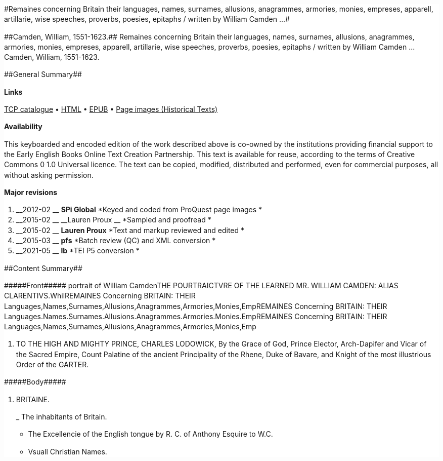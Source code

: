#Remaines concerning Britain their languages, names, surnames, allusions, anagrammes, armories, monies, empreses, apparell, artillarie, wise speeches, proverbs, poesies, epitaphs / written by William Camden ...#

##Camden, William, 1551-1623.##
Remaines concerning Britain their languages, names, surnames, allusions, anagrammes, armories, monies, empreses, apparell, artillarie, wise speeches, proverbs, poesies, epitaphs / written by William Camden ...
Camden, William, 1551-1623.

##General Summary##

**Links**

[TCP catalogue](http://www.ota.ox.ac.uk/tcp/)  • 
[HTML](http://tei.it.ox.ac.uk/tcp/Texts-HTML/free/A32/A32765.html)  • 
[EPUB](http://tei.it.ox.ac.uk/tcp/Texts-EPUB/free/A32/A32765.epub) • 
[Page images (Historical Texts)](https://historicaltexts.jisc.ac.uk/eebo-12101342e)

**Availability**

This keyboarded and encoded edition of the work described above is co-owned by the
    institutions providing financial support to the Early English Books Online Text Creation
    Partnership. This text is available for reuse, according to the terms of  Creative Commons 0 1.0 Universal
    licence. The text can be copied, modified, distributed and performed, even for commercial
    purposes, all without asking permission.

**Major revisions**

1. __2012-02 __ __SPi Global__ *Keyed and coded from ProQuest page images *
1. __2015-02 __ __Lauren Proux __ *Sampled and proofread *
1. __2015-02 __ __Lauren Proux__ *Text and markup reviewed and edited *
1. __2015-03 __ __pfs__ *Batch review (QC) and XML conversion *
1. __2021-05 __ __lb__ *TEI P5 conversion *

##Content Summary##

#####Front#####
portrait of William CamdenTHE POURTRAICTVRE OF THE LEARNED MR. WILLIAM CAMDEN: ALIAS CLARENTIVS.WhilREMAINES Concerning BRITAIN: THEIR
Languages,Names,Surnames,Allusions,Anagrammes,Armories,Monies,EmpREMAINES Concerning BRITAIN: THEIR
Languages.Names.Surnames.Allusions.Anagrammes.Armories.Monies.EmpREMAINES Concerning BRITAIN: THEIR
Languages,Names,Surnames,Allusions,Anagrammes,Armories,Monies,Emp
1. TO THE HIGH AND MIGHTY PRINCE, CHARLES LODOWICK, By the Grace of God, Prince Elector, Arch-Dapifer and Vicar of the Sacred Empire, Count Palatine of the ancient Principality of the Rhene, Duke of Bavare, and Knight of the most illustrious Order of the GARTER.

#####Body#####

1. BRITAINE.

    _ The inhabitants of Britain.

      * The Excellencie of the English tongue by R. C. of Anthony Esquire to W.C.

      * Vsuall Christian Names.
